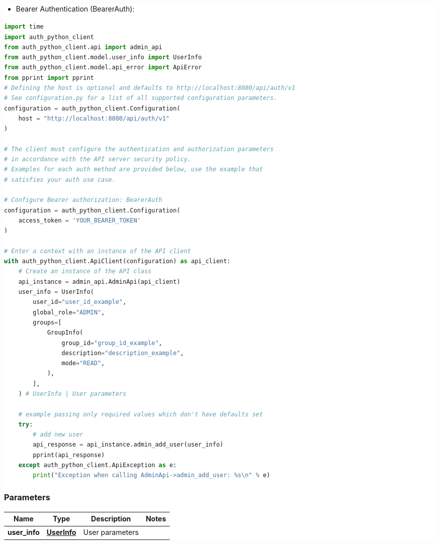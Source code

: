 * Bearer Authentication (BearerAuth):
```python
import time
import auth_python_client
from auth_python_client.api import admin_api
from auth_python_client.model.user_info import UserInfo
from auth_python_client.model.api_error import ApiError
from pprint import pprint
# Defining the host is optional and defaults to http://localhost:8080/api/auth/v1
# See configuration.py for a list of all supported configuration parameters.
configuration = auth_python_client.Configuration(
    host = "http://localhost:8080/api/auth/v1"
)

# The client must configure the authentication and authorization parameters
# in accordance with the API server security policy.
# Examples for each auth method are provided below, use the example that
# satisfies your auth use case.

# Configure Bearer authorization: BearerAuth
configuration = auth_python_client.Configuration(
    access_token = 'YOUR_BEARER_TOKEN'
)

# Enter a context with an instance of the API client
with auth_python_client.ApiClient(configuration) as api_client:
    # Create an instance of the API class
    api_instance = admin_api.AdminApi(api_client)
    user_info = UserInfo(
        user_id="user_id_example",
        global_role="ADMIN",
        groups=[
            GroupInfo(
                group_id="group_id_example",
                description="description_example",
                mode="READ",
            ),
        ],
    ) # UserInfo | User parameters

    # example passing only required values which don't have defaults set
    try:
        # add new user
        api_response = api_instance.admin_add_user(user_info)
        pprint(api_response)
    except auth_python_client.ApiException as e:
        print("Exception when calling AdminApi->admin_add_user: %s\n" % e)
```

### Parameters

Name | Type | Description  | Notes
------------- | ------------- | ------------- | -------------
 **user_info** | [**UserInfo**](UserInfo.md)| User parameters |
